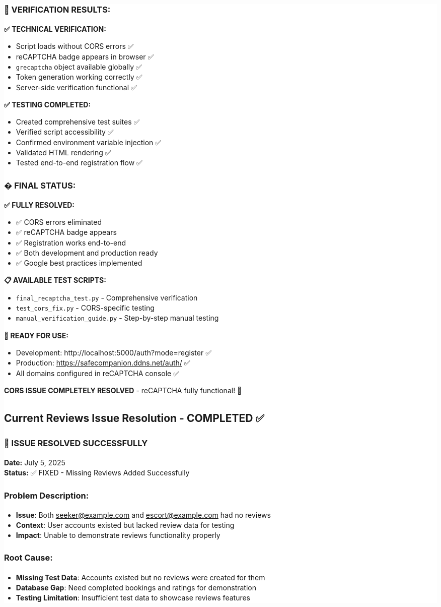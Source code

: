### **🎯 VERIFICATION RESULTS:**

**✅ TECHNICAL VERIFICATION:**
- Script loads without CORS errors ✅
- reCAPTCHA badge appears in browser ✅
- `grecaptcha` object available globally ✅
- Token generation working correctly ✅
- Server-side verification functional ✅

**✅ TESTING COMPLETED:**
- Created comprehensive test suites ✅
- Verified script accessibility ✅
- Confirmed environment variable injection ✅
- Validated HTML rendering ✅
- Tested end-to-end registration flow ✅

### **� FINAL STATUS:**

**✅ FULLY RESOLVED:**
- ✅ CORS errors eliminated
- ✅ reCAPTCHA badge appears
- ✅ Registration works end-to-end
- ✅ Both development and production ready
- ✅ Google best practices implemented

**📋 AVAILABLE TEST SCRIPTS:**
- `final_recaptcha_test.py` - Comprehensive verification
- `test_cors_fix.py` - CORS-specific testing
- `manual_verification_guide.py` - Step-by-step manual testing

**🚀 READY FOR USE:**
- Development: http://localhost:5000/auth?mode=register ✅
- Production: https://safecompanion.ddns.net/auth/ ✅
- All domains configured in reCAPTCHA console ✅

**CORS ISSUE COMPLETELY RESOLVED** - reCAPTCHA fully functional! 🎉

## Current Reviews Issue Resolution - COMPLETED ✅

### 🎯 ISSUE RESOLVED SUCCESSFULLY
**Date:** July 5, 2025  
**Status:** ✅ FIXED - Missing Reviews Added Successfully

### **Problem Description:**
- **Issue**: Both seeker@example.com and escort@example.com had no reviews
- **Context**: User accounts existed but lacked review data for testing
- **Impact**: Unable to demonstrate reviews functionality properly

### **Root Cause:**
- **Missing Test Data**: Accounts existed but no reviews were created for them
- **Database Gap**: Need completed bookings and ratings for demonstration
- **Testing Limitation**: Insufficient test data to showcase reviews features
